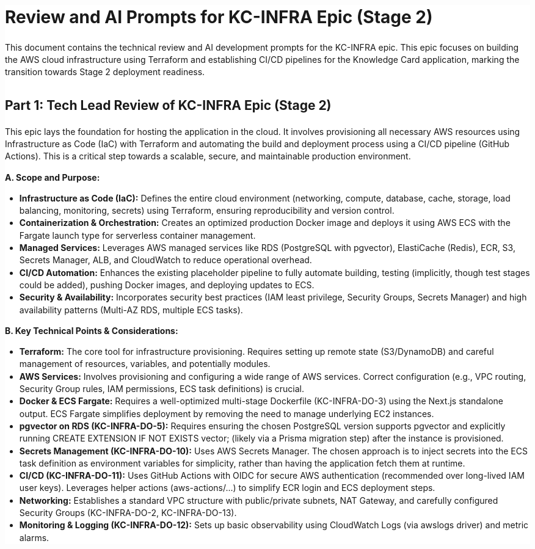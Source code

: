 # **Review and AI Prompts for KC-INFRA Epic (Stage 2\)**

This document contains the technical review and AI development prompts for the KC-INFRA epic. This epic focuses on building the AWS cloud infrastructure using Terraform and establishing CI/CD pipelines for the Knowledge Card application, marking the transition towards Stage 2 deployment readiness.

## **Part 1: Tech Lead Review of KC-INFRA Epic (Stage 2\)**

This epic lays the foundation for hosting the application in the cloud. It involves provisioning all necessary AWS resources using Infrastructure as Code (IaC) with Terraform and automating the build and deployment process using a CI/CD pipeline (GitHub Actions). This is a critical step towards a scalable, secure, and maintainable production environment.

**A. Scope and Purpose:**

* **Infrastructure as Code (IaC):** Defines the entire cloud environment (networking, compute, database, cache, storage, load balancing, monitoring, secrets) using Terraform, ensuring reproducibility and version control.  
* **Containerization & Orchestration:** Creates an optimized production Docker image and deploys it using AWS ECS with the Fargate launch type for serverless container management.  
* **Managed Services:** Leverages AWS managed services like RDS (PostgreSQL with pgvector), ElastiCache (Redis), ECR, S3, Secrets Manager, ALB, and CloudWatch to reduce operational overhead.  
* **CI/CD Automation:** Enhances the existing placeholder pipeline to fully automate building, testing (implicitly, though test stages could be added), pushing Docker images, and deploying updates to ECS.  
* **Security & Availability:** Incorporates security best practices (IAM least privilege, Security Groups, Secrets Manager) and high availability patterns (Multi-AZ RDS, multiple ECS tasks).

**B. Key Technical Points & Considerations:**

* **Terraform:** The core tool for infrastructure provisioning. Requires setting up remote state (S3/DynamoDB) and careful management of resources, variables, and potentially modules.  
* **AWS Services:** Involves provisioning and configuring a wide range of AWS services. Correct configuration (e.g., VPC routing, Security Group rules, IAM permissions, ECS task definitions) is crucial.  
* **Docker & ECS Fargate:** Requires a well-optimized multi-stage Dockerfile (KC-INFRA-DO-3) using the Next.js standalone output. ECS Fargate simplifies deployment by removing the need to manage underlying EC2 instances.  
* **pgvector on RDS (KC-INFRA-DO-5):** Requires ensuring the chosen PostgreSQL version supports pgvector and explicitly running CREATE EXTENSION IF NOT EXISTS vector; (likely via a Prisma migration step) after the instance is provisioned.  
* **Secrets Management (KC-INFRA-DO-10):** Uses AWS Secrets Manager. The chosen approach is to inject secrets into the ECS task definition as environment variables for simplicity, rather than having the application fetch them at runtime.  
* **CI/CD (KC-INFRA-DO-11):** Uses GitHub Actions with OIDC for secure AWS authentication (recommended over long-lived IAM user keys). Leverages helper actions (aws-actions/...) to simplify ECR login and ECS deployment steps.  
* **Networking:** Establishes a standard VPC structure with public/private subnets, NAT Gateway, and carefully configured Security Groups (KC-INFRA-DO-2, KC-INFRA-DO-13).  
* **Monitoring & Logging (KC-INFRA-DO-12):** Sets up basic observability using CloudWatch Logs (via awslogs driver) and metric alarms.
